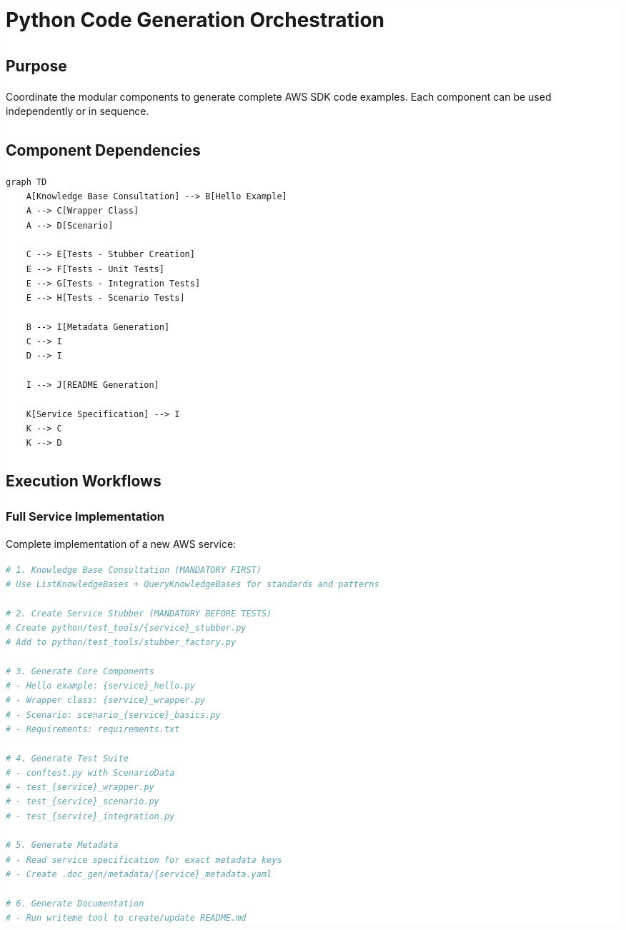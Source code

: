 # Python Code Generation Orchestration

## Purpose
Coordinate the modular components to generate complete AWS SDK code examples. Each component can be used independently or in sequence.

## Component Dependencies

```mermaid
graph TD
    A[Knowledge Base Consultation] --> B[Hello Example]
    A --> C[Wrapper Class]
    A --> D[Scenario]
    
    C --> E[Tests - Stubber Creation]
    E --> F[Tests - Unit Tests]
    E --> G[Tests - Integration Tests]
    E --> H[Tests - Scenario Tests]
    
    B --> I[Metadata Generation]
    C --> I
    D --> I
    
    I --> J[README Generation]
    
    K[Service Specification] --> I
    K --> C
    K --> D
```

## Execution Workflows

### Full Service Implementation
Complete implementation of a new AWS service:

```bash
# 1. Knowledge Base Consultation (MANDATORY FIRST)
# Use ListKnowledgeBases + QueryKnowledgeBases for standards and patterns

# 2. Create Service Stubber (MANDATORY BEFORE TESTS)
# Create python/test_tools/{service}_stubber.py
# Add to python/test_tools/stubber_factory.py

# 3. Generate Core Components
# - Hello example: {service}_hello.py
# - Wrapper class: {service}_wrapper.py  
# - Scenario: scenario_{service}_basics.py
# - Requirements: requirements.txt

# 4. Generate Test Suite
# - conftest.py with ScenarioData
# - test_{service}_wrapper.py
# - test_{service}_scenario.py
# - test_{service}_integration.py

# 5. Generate Metadata
# - Read service specification for exact metadata keys
# - Create .doc_gen/metadata/{service}_metadata.yaml

# 6. Generate Documentation
# - Run writeme tool to create/update README.md
```